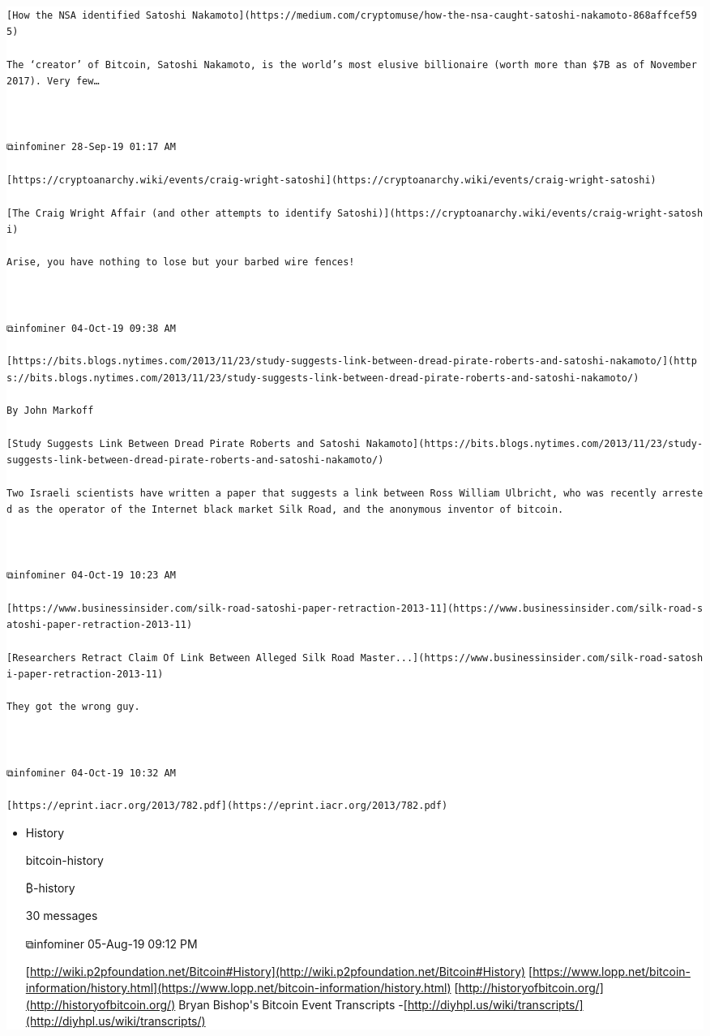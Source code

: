     [How the NSA identified Satoshi Nakamoto](https://medium.com/cryptomuse/how-the-nsa-caught-satoshi-nakamoto-868affcef595)

    The ‘creator’ of Bitcoin, Satoshi Nakamoto, is the world’s most elusive billionaire (worth more than $7B as of November 2017). Very few…

    

    ⧉infominer 28-Sep-19 01:17 AM

    [https://cryptoanarchy.wiki/events/craig-wright-satoshi](https://cryptoanarchy.wiki/events/craig-wright-satoshi)

    [The Craig Wright Affair (and other attempts to identify Satoshi)](https://cryptoanarchy.wiki/events/craig-wright-satoshi)

    Arise, you have nothing to lose but your barbed wire fences!

    

    ⧉infominer 04-Oct-19 09:38 AM

    [https://bits.blogs.nytimes.com/2013/11/23/study-suggests-link-between-dread-pirate-roberts-and-satoshi-nakamoto/](https://bits.blogs.nytimes.com/2013/11/23/study-suggests-link-between-dread-pirate-roberts-and-satoshi-nakamoto/)

    By John Markoff

    [Study Suggests Link Between Dread Pirate Roberts and Satoshi Nakamoto](https://bits.blogs.nytimes.com/2013/11/23/study-suggests-link-between-dread-pirate-roberts-and-satoshi-nakamoto/)

    Two Israeli scientists have written a paper that suggests a link between Ross William Ulbricht, who was recently arrested as the operator of the Internet black market Silk Road, and the anonymous inventor of bitcoin.

    

    ⧉infominer 04-Oct-19 10:23 AM

    [https://www.businessinsider.com/silk-road-satoshi-paper-retraction-2013-11](https://www.businessinsider.com/silk-road-satoshi-paper-retraction-2013-11)

    [Researchers Retract Claim Of Link Between Alleged Silk Road Master...](https://www.businessinsider.com/silk-road-satoshi-paper-retraction-2013-11)

    They got the wrong guy.

    

    ⧉infominer 04-Oct-19 10:32 AM

    [https://eprint.iacr.org/2013/782.pdf](https://eprint.iacr.org/2013/782.pdf)

- History

    bitcoin-history

    ₿-history

    30 messages


    ⧉infominer 05-Aug-19 09:12 PM

    [http://wiki.p2pfoundation.net/Bitcoin#History](http://wiki.p2pfoundation.net/Bitcoin#History) [https://www.lopp.net/bitcoin-information/history.html](https://www.lopp.net/bitcoin-information/history.html) [http://historyofbitcoin.org/](http://historyofbitcoin.org/) Bryan Bishop's Bitcoin Event Transcripts -[http://diyhpl.us/wiki/transcripts/](http://diyhpl.us/wiki/transcripts/)

